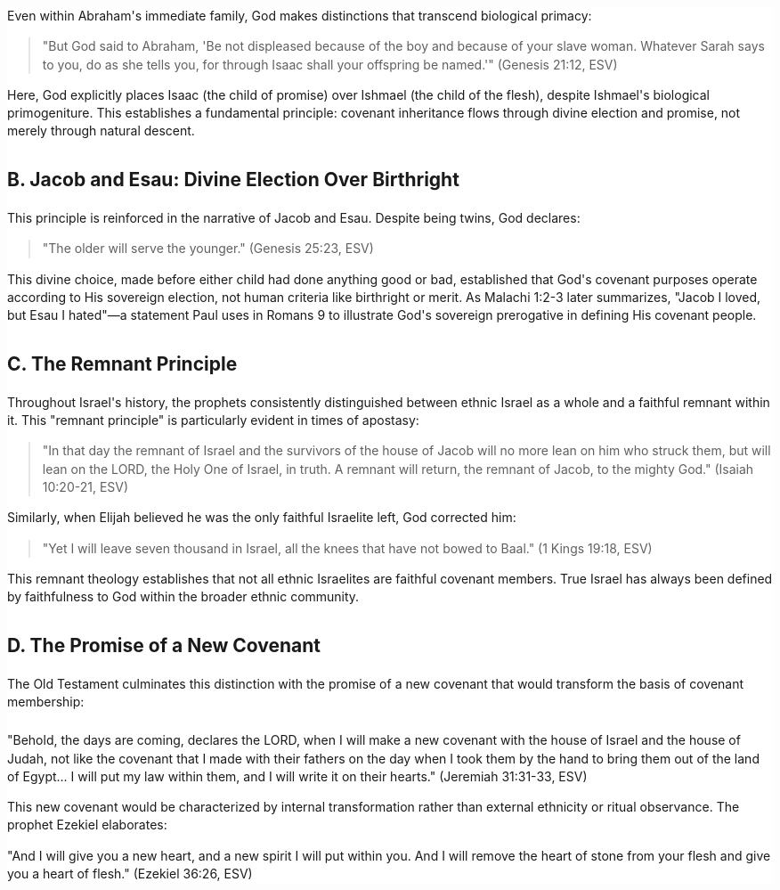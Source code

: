 Even within Abraham's immediate family, God makes distinctions that transcend biological primacy:

>"But God said to Abraham, 'Be not displeased because of the boy and because of your slave woman. Whatever Sarah says to you, do as she tells you, for through Isaac shall your offspring be named.'" (Genesis 21:12, ESV)

Here, God explicitly places Isaac (the child of promise) over Ishmael (the child of the flesh), despite Ishmael's biological primogeniture. This establishes a fundamental principle: covenant inheritance flows through divine election and promise, not merely through natural descent.

## B. Jacob and Esau: Divine Election Over Birthright

This principle is reinforced in the narrative of Jacob and Esau. Despite being twins, God declares:

>"The older will serve the younger." (Genesis 25:23, ESV)

This divine choice, made before either child had done anything good or bad, established that God's covenant purposes operate according to His sovereign election, not human criteria like birthright or merit. As Malachi 1:2-3 later summarizes, "Jacob I loved, but Esau I hated"—a statement Paul uses in Romans 9 to illustrate God's sovereign prerogative in defining His covenant people.

## C. The Remnant Principle

Throughout Israel's history, the prophets consistently distinguished between ethnic Israel as a whole and a faithful remnant within it. This "remnant principle" is particularly evident in times of apostasy:

>"In that day the remnant of Israel and the survivors of the house of Jacob will no more lean on him who struck them, but will lean on the LORD, the Holy One of Israel, in truth. A remnant will return, the remnant of Jacob, to the mighty God." (Isaiah 10:20-21, ESV) 

Similarly, when Elijah believed he was the only faithful Israelite left, God corrected him:

>"Yet I will leave seven thousand in Israel, all the knees that have not bowed to Baal." (1 Kings 19:18, ESV) 

This remnant theology establishes that not all ethnic Israelites are faithful covenant members. True Israel has always been defined by faithfulness to God within the broader ethnic community.

## D. The Promise of a New Covenant

The Old Testament culminates this distinction with the promise of a new covenant that would transform the basis of covenant membership:

### 

"Behold, the days are coming, declares the LORD, when I will make a new covenant with the house of Israel and the house of Judah, not like the covenant that I made with their fathers on the day when I took them by the hand to bring them out of the land of Egypt... I will put my law within them, and I will write it on their hearts." (Jeremiah 31:31-33, ESV)

This new covenant would be characterized by internal transformation rather than external ethnicity or ritual observance. The prophet Ezekiel elaborates:

"And I will give you a new heart, and a new spirit I will put within you. And I will remove the heart of stone from your flesh and give you a heart of flesh." (Ezekiel 36:26, ESV)
